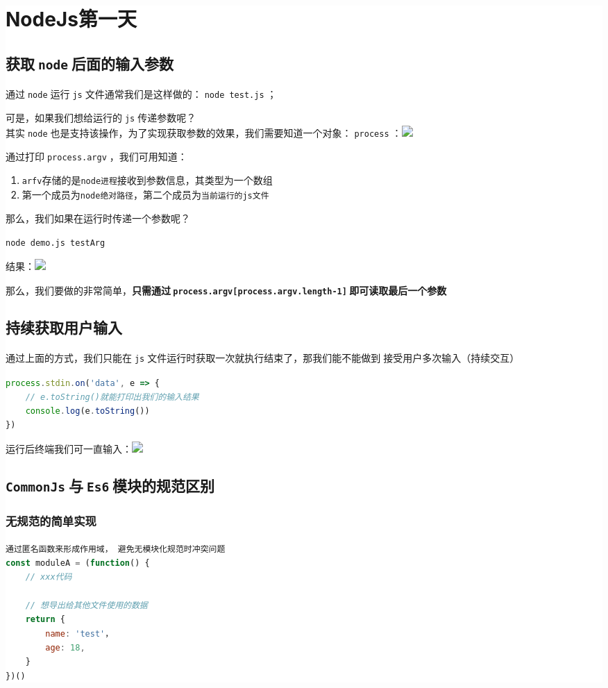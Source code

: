 # NodeJs第一天

## 获取 `node` 后面的输入参数

通过 `node` 运行 `js` 文件通常我们是这样做的： `node test.js` ；

可是，如果我们想给运行的 `js` 传递参数呢？  
其实 `node` 也是支持该操作，为了实现获取参数的效果，我们需要知道一个对象： `process` ：![](https://cdn.jsdelivr.net/gh/Huansheng1/myimg/PicGo/20201020212503.png)

通过打印 `process.argv` ，我们可用知道：

1. `arfv`存储的是`node进程`接收到参数信息，其类型为一个数组
2. 第一个成员为`node绝对路径`，第二个成员为`当前运行的js文件`

那么，我们如果在运行时传递一个参数呢？

``` 
node demo.js testArg
```

结果：![](https://cdn.jsdelivr.net/gh/Huansheng1/myimg/PicGo/20201020212926.png)

那么，我们要做的非常简单，**只需通过 `process.argv[process.argv.length-1]` 即可读取最后一个参数**

## 持续获取用户输入

通过上面的方式，我们只能在 `js` 文件运行时获取一次就执行结束了，那我们能不能做到 接受用户多次输入（持续交互）

``` js
process.stdin.on('data', e => {
    // e.toString()就能打印出我们的输入结果
    console.log(e.toString())
})
```

运行后终端我们可一直输入：![](https://cdn.jsdelivr.net/gh/Huansheng1/myimg/PicGo/20201020220942.png)

## `CommonJs` 与 `Es6` 模块的规范区别

### 无规范的简单实现

``` js
通过匿名函数来形成作用域， 避免无模块化规范时冲突问题
const moduleA = (function() {
    // xxx代码

    // 想导出给其他文件使用的数据
    return {
        name: 'test'，
        age: 18,
    }
})()
```
